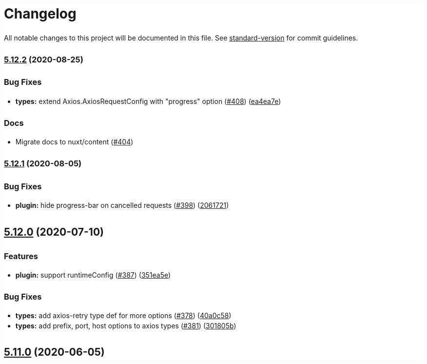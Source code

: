 # Changelog

All notable changes to this project will be documented in this file. See [standard-version](https://github.com/conventional-changelog/standard-version) for commit guidelines.

### [5.12.2](https://github.com/nuxt-community/axios-module/compare/v5.12.1...v5.12.2) (2020-08-25)


### Bug Fixes

* **types:** extend Axios.AxiosRequestConfig with "progress" option ([#408](https://github.com/nuxt-community/axios-module/issues/408)) ([ea4ea7e](https://github.com/nuxt-community/axios-module/commit/ea4ea7e323e053d6ae025210534c675e468a273c))

### Docs

* Migrate docs to nuxt/content ([#404](https://github.com/nuxt-community/axios-module/pull/404))

### [5.12.1](https://github.com/nuxt-community/axios-module/compare/v5.12.0...v5.12.1) (2020-08-05)


### Bug Fixes

* **plugin:** hide progress-bar on cancelled requests ([#398](https://github.com/nuxt-community/axios-module/issues/398)) ([2061721](https://github.com/nuxt-community/axios-module/commit/206172133e8cf3e8dc4f28efe34da695f2cb64f4))

## [5.12.0](https://github.com/nuxt-community/axios-module/compare/v5.11.0...v5.12.0) (2020-07-10)


### Features

* **plugin:** support runtimeConfig ([#387](https://github.com/nuxt-community/axios-module/issues/387)) ([351ea5e](https://github.com/nuxt-community/axios-module/commit/351ea5ee459eea53b9124de75ebfa7674d7ccd40))


### Bug Fixes

* **types:** add axios-retry type def for more options ([#378](https://github.com/nuxt-community/axios-module/issues/378)) ([40a0c58](https://github.com/nuxt-community/axios-module/commit/40a0c5885819406fec88b212f0219539fbc0d229))
* **types:** add prefix, port, host options to axios types ([#381](https://github.com/nuxt-community/axios-module/issues/381)) ([301805b](https://github.com/nuxt-community/axios-module/commit/301805b5eade85ff30f80e9f34341d586a056d8b))

## [5.11.0](https://github.com/nuxt-community/axios-module/compare/v5.10.3...v5.11.0) (2020-06-05)
